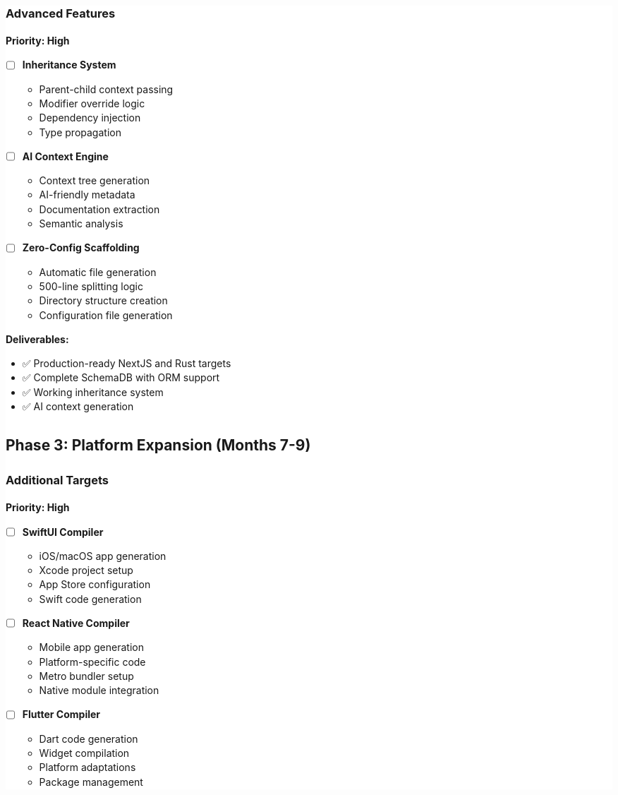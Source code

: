 ### Advanced Features

**Priority: High**

- [ ] **Inheritance System**

  - Parent-child context passing
  - Modifier override logic
  - Dependency injection
  - Type propagation

- [ ] **AI Context Engine**

  - Context tree generation
  - AI-friendly metadata
  - Documentation extraction
  - Semantic analysis

- [ ] **Zero-Config Scaffolding**
  - Automatic file generation
  - 500-line splitting logic
  - Directory structure creation
  - Configuration file generation

**Deliverables:**

- ✅ Production-ready NextJS and Rust targets
- ✅ Complete SchemaDB with ORM support
- ✅ Working inheritance system
- ✅ AI context generation

## Phase 3: Platform Expansion (Months 7-9)

### Additional Targets

**Priority: High**

- [ ] **SwiftUI Compiler**

  - iOS/macOS app generation
  - Xcode project setup
  - App Store configuration
  - Swift code generation

- [ ] **React Native Compiler**

  - Mobile app generation
  - Platform-specific code
  - Metro bundler setup
  - Native module integration

- [ ] **Flutter Compiler**
  - Dart code generation
  - Widget compilation
  - Platform adaptations
  - Package management
